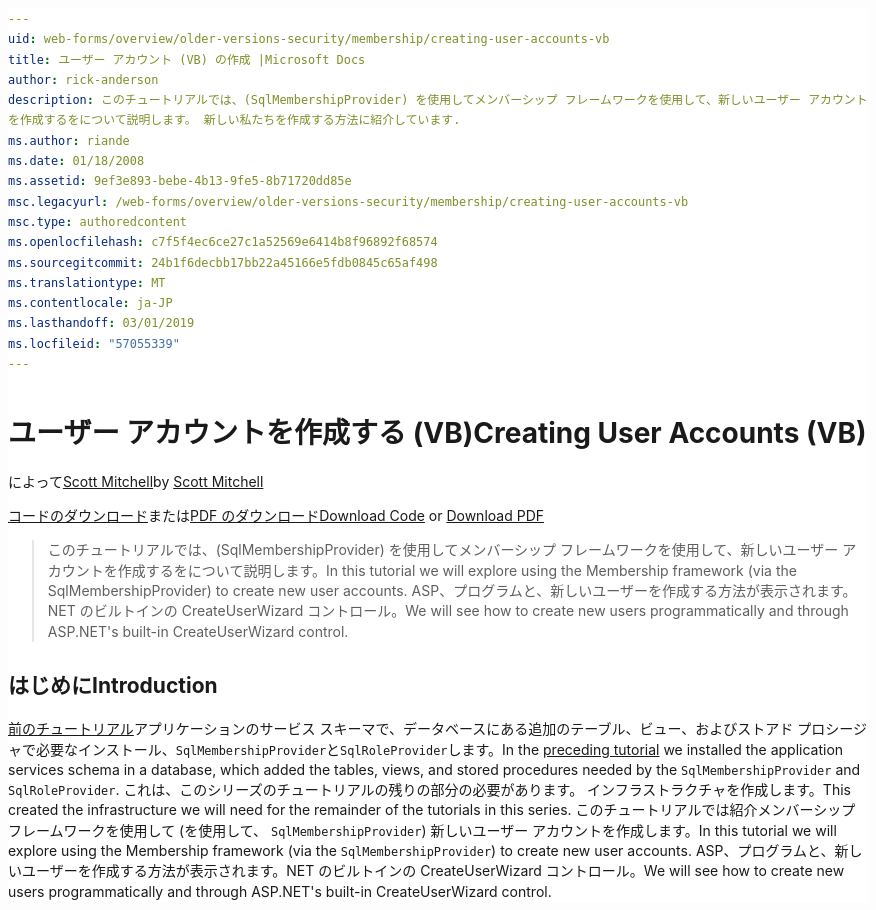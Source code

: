 ```yaml
---
uid: web-forms/overview/older-versions-security/membership/creating-user-accounts-vb
title: ユーザー アカウント (VB) の作成 |Microsoft Docs
author: rick-anderson
description: このチュートリアルでは、(SqlMembershipProvider) を使用してメンバーシップ フレームワークを使用して、新しいユーザー アカウントを作成するをについて説明します。 新しい私たちを作成する方法に紹介しています.
ms.author: riande
ms.date: 01/18/2008
ms.assetid: 9ef3e893-bebe-4b13-9fe5-8b71720dd85e
msc.legacyurl: /web-forms/overview/older-versions-security/membership/creating-user-accounts-vb
msc.type: authoredcontent
ms.openlocfilehash: c7f5f4ec6ce27c1a52569e6414b8f96892f68574
ms.sourcegitcommit: 24b1f6decbb17bb22a45166e5fdb0845c65af498
ms.translationtype: MT
ms.contentlocale: ja-JP
ms.lasthandoff: 03/01/2019
ms.locfileid: "57055339"
---
```

<a name="creating-user-accounts-vb"></a><span data-ttu-id="48db4-104">ユーザー アカウントを作成する (VB)</span><span class="sxs-lookup"><span data-stu-id="48db4-104">Creating User Accounts (VB)</span></span>
====================
<span data-ttu-id="48db4-105">によって[Scott Mitchell](https://twitter.com/ScottOnWriting)</span><span class="sxs-lookup"><span data-stu-id="48db4-105">by [Scott Mitchell](https://twitter.com/ScottOnWriting)</span></span>

<span data-ttu-id="48db4-106">[コードのダウンロード](http://download.microsoft.com/download/3/f/5/3f5a8605-c526-4b34-b3fd-a34167117633/ASPNET_Security_Tutorial_05_VB.zip)または[PDF のダウンロード](http://download.microsoft.com/download/3/f/5/3f5a8605-c526-4b34-b3fd-a34167117633/aspnet_tutorial05_CreatingUsers_vb.pdf)</span><span class="sxs-lookup"><span data-stu-id="48db4-106">[Download Code](http://download.microsoft.com/download/3/f/5/3f5a8605-c526-4b34-b3fd-a34167117633/ASPNET_Security_Tutorial_05_VB.zip) or [Download PDF](http://download.microsoft.com/download/3/f/5/3f5a8605-c526-4b34-b3fd-a34167117633/aspnet_tutorial05_CreatingUsers_vb.pdf)</span></span>

> <span data-ttu-id="48db4-107">このチュートリアルでは、(SqlMembershipProvider) を使用してメンバーシップ フレームワークを使用して、新しいユーザー アカウントを作成するをについて説明します。</span><span class="sxs-lookup"><span data-stu-id="48db4-107">In this tutorial we will explore using the Membership framework (via the SqlMembershipProvider) to create new user accounts.</span></span> <span data-ttu-id="48db4-108">ASP、プログラムと、新しいユーザーを作成する方法が表示されます。NET のビルトインの CreateUserWizard コントロール。</span><span class="sxs-lookup"><span data-stu-id="48db4-108">We will see how to create new users programmatically and through ASP.NET's built-in CreateUserWizard control.</span></span>


## <a name="introduction"></a><span data-ttu-id="48db4-109">はじめに</span><span class="sxs-lookup"><span data-stu-id="48db4-109">Introduction</span></span>

<span data-ttu-id="48db4-110"><a id="_msoanchor_1"> </a>[前のチュートリアル](creating-the-membership-schema-in-sql-server-vb.md)アプリケーションのサービス スキーマで、データベースにある追加のテーブル、ビュー、およびストアド プロシージャで必要なインストール、`SqlMembershipProvider`と`SqlRoleProvider`します。</span><span class="sxs-lookup"><span data-stu-id="48db4-110">In the <a id="_msoanchor_1"></a>[preceding tutorial](creating-the-membership-schema-in-sql-server-vb.md) we installed the application services schema in a database, which added the tables, views, and stored procedures needed by the `SqlMembershipProvider` and `SqlRoleProvider`.</span></span> <span data-ttu-id="48db4-111">これは、このシリーズのチュートリアルの残りの部分の必要があります。 インフラストラクチャを作成します。</span><span class="sxs-lookup"><span data-stu-id="48db4-111">This created the infrastructure we will need for the remainder of the tutorials in this series.</span></span> <span data-ttu-id="48db4-112">このチュートリアルでは紹介メンバーシップ フレームワークを使用して (を使用して、 `SqlMembershipProvider`) 新しいユーザー アカウントを作成します。</span><span class="sxs-lookup"><span data-stu-id="48db4-112">In this tutorial we will explore using the Membership framework (via the `SqlMembershipProvider`) to create new user accounts.</span></span> <span data-ttu-id="48db4-113">ASP、プログラムと、新しいユーザーを作成する方法が表示されます。NET のビルトインの CreateUserWizard コントロール。</span><span class="sxs-lookup"><span data-stu-id="48db4-113">We will see how to create new users programmatically and through ASP.NET's built-in CreateUserWizard control.</span></span>
